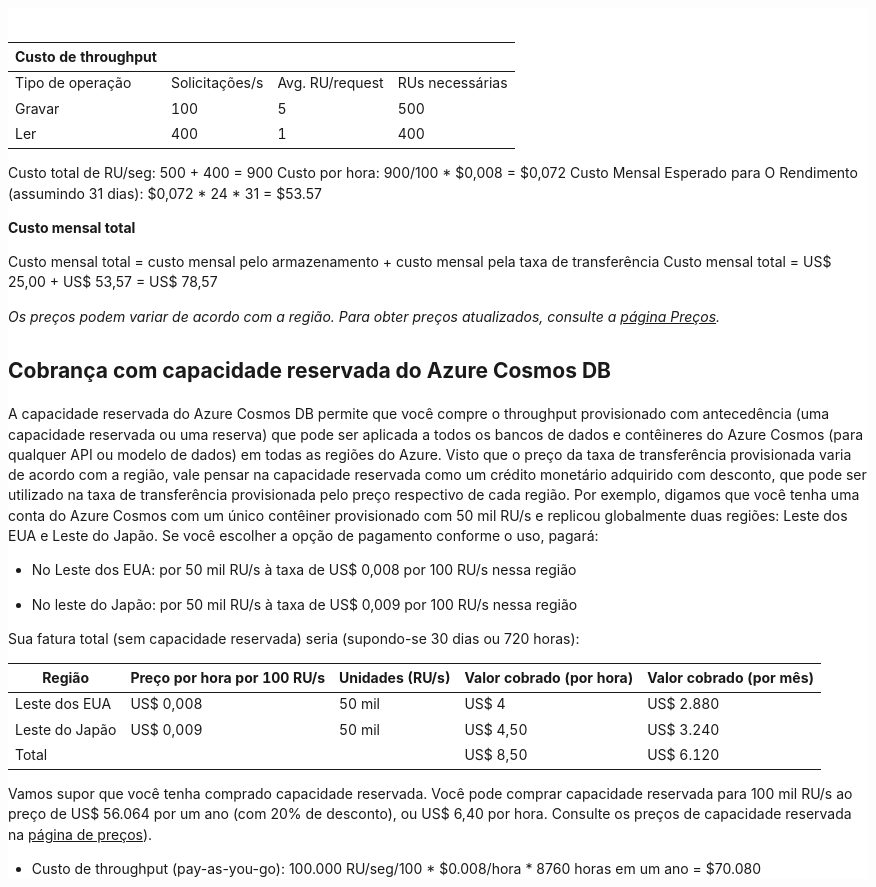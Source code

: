 <br>

|**Custo de throughput** | | | |
|----|----|----|----|
|Tipo de operação| Solicitações/s| Avg. RU/request| RUs necessárias|
|Gravar| 100 | 5 | 500|
|Ler| 400| 1| 400|

Custo total de RU/seg: 500 + 400 = 900 Custo por hora: 900/100 * $0,008 = $0,072 Custo Mensal Esperado para O Rendimento (assumindo 31 dias): $0,072 * 24 * 31 = $53.57

**Custo mensal total**

Custo mensal total = custo mensal pelo armazenamento + custo mensal pela taxa de transferência Custo mensal total = US$ 25,00 + US$ 53,57 = US$ 78,57

*Os preços podem variar de acordo com a região. Para obter preços atualizados, consulte a [página Preços](https://azure.microsoft.com/pricing/details/cosmos-db/).*

## <a name="billing-with-azure-cosmos-db-reserved-capacity"></a>Cobrança com capacidade reservada do Azure Cosmos DB

A capacidade reservada do Azure Cosmos DB permite que você compre o throughput provisionado com antecedência (uma capacidade reservada ou uma reserva) que pode ser aplicada a todos os bancos de dados e contêineres do Azure Cosmos (para qualquer API ou modelo de dados) em todas as regiões do Azure. Visto que o preço da taxa de transferência provisionada varia de acordo com a região, vale pensar na capacidade reservada como um crédito monetário adquirido com desconto, que pode ser utilizado na taxa de transferência provisionada pelo preço respectivo de cada região. Por exemplo, digamos que você tenha uma conta do Azure Cosmos com um único contêiner provisionado com 50 mil RU/s e replicou globalmente duas regiões: Leste dos EUA e Leste do Japão. Se você escolher a opção de pagamento conforme o uso, pagará:  

* No Leste dos EUA: por 50 mil RU/s à taxa de US$ 0,008 por 100 RU/s nessa região 

* No leste do Japão: por 50 mil RU/s à taxa de US$ 0,009 por 100 RU/s nessa região

Sua fatura total (sem capacidade reservada) seria (supondo-se 30 dias ou 720 horas): 

|**Região**| **Preço por hora por 100 RU/s**|**Unidades (RU/s)**|**Valor cobrado (por hora)**| **Valor cobrado (por mês)**|
|----|----|----|----|----|
|Leste dos EUA|US$ 0,008 |50 mil|US$ 4|US$ 2.880 |
|Leste do Japão|US$ 0,009 |50 mil| US$ 4,50 |US$ 3.240 |
|Total|||US$ 8,50|US$ 6.120 |

Vamos supor que você tenha comprado capacidade reservada. Você pode comprar capacidade reservada para 100 mil RU/s ao preço de US$ 56.064 por um ano (com 20% de desconto), ou US$ 6,40 por hora. Consulte os preços de capacidade reservada na [página de preços](https://azure.microsoft.com/pricing/details/cosmos-db/)).  

* Custo de throughput (pay-as-you-go): 100.000 RU/seg/100 * $0.008/hora * 8760 horas em um ano = $70.080 
